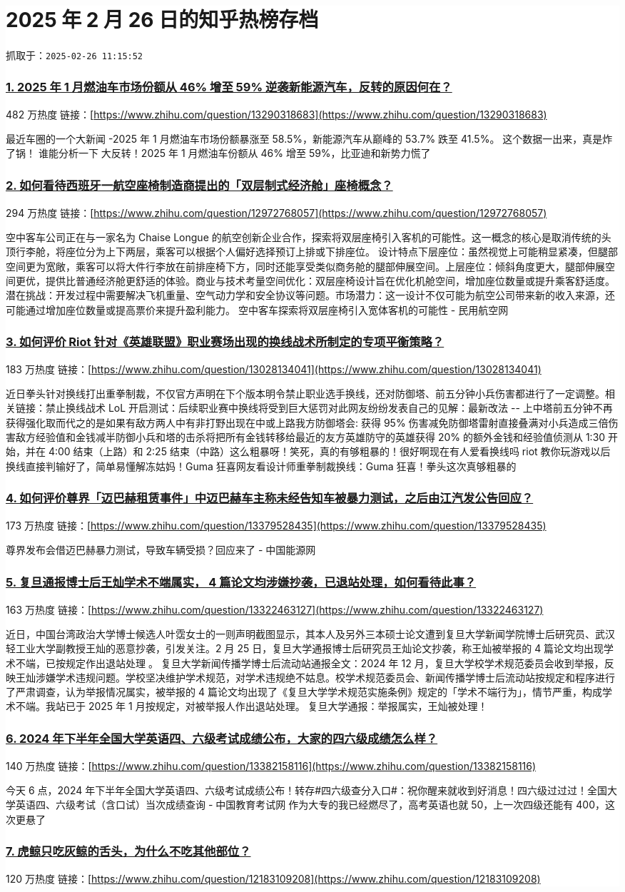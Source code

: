 # 2025 年 2 月 26 日的知乎热榜存档

抓取于：`2025-02-26 11:15:52`

### [1. 2025 年 1 月燃油车市场份额从 46% 增至 59% 逆袭新能源汽车，反转的原因何在？](https://www.zhihu.com/question/13290318683)
482 万热度 链接：[https://www.zhihu.com/question/13290318683](https://www.zhihu.com/question/13290318683)

最近车圈的一个大新闻 -2025 年 1 月燃油车市场份额暴涨至 58.5%，新能源汽车从巅峰的 53.7% 跌至 41.5%。 这个数据一出来，真是炸了锅！ 谁能分析一下 大反转！2025 年 1 月燃油车份额从 46% 增至 59%，比亚迪和新势力慌了

### [2. 如何看待西班牙一航空座椅制造商提出的「双层制式经济舱」座椅概念？](https://www.zhihu.com/question/12972768057)
294 万热度 链接：[https://www.zhihu.com/question/12972768057](https://www.zhihu.com/question/12972768057)

空中客车公司正在与一家名为 Chaise Longue 的航空创新企业合作，探索将双层座椅引入客机的可能性。这一概念的核心是取消传统的头顶行李舱，将座位分为上下两层，乘客可以根据个人偏好选择预订上排或下排座位。 设计特点下层座位：虽然视觉上可能稍显紧凑，但腿部空间更为宽敞，乘客可以将大件行李放在前排座椅下方，同时还能享受类似商务舱的腿部伸展空间。上层座位：倾斜角度更大，腿部伸展空间更优，提供比普通经济舱更舒适的体验。商业与技术考量空间优化：双层座椅设计旨在优化机舱空间，增加座位数量或提升乘客舒适度。潜在挑战：开发过程中需要解决飞机重量、空气动力学和安全协议等问题。市场潜力：这一设计不仅可能为航空公司带来新的收入来源，还可能通过增加座位数量或提高票价来提升盈利能力。 空中客车探索将双层座椅引入宽体客机的可能性 - 民用航空网

### [3. 如何评价 Riot 针对《英雄联盟》职业赛场出现的换线战术所制定的专项平衡策略？](https://www.zhihu.com/question/13028134041)
183 万热度 链接：[https://www.zhihu.com/question/13028134041](https://www.zhihu.com/question/13028134041)

近日拳头针对换线打出重拳制裁，不仅官方声明在下个版本明令禁止职业选手换线，还对防御塔、前五分钟小兵伤害都进行了一定调整。相关链接：禁止换线战术 LoL 开启测试：后续职业赛中换线将受到巨大惩罚对此网友纷纷发表自己的见解：最新改法 -- 上中塔前五分钟不再获得强化取而代之的是如果有敌方两人中有非打野出现在中或上路我方防御塔会: 获得 95% 伤害减免防御塔雷射直接叠满对小兵造成三倍伤害敌方经验值和金钱减半防御小兵和塔的击杀将把所有金钱转移给最近的友方英雄防守的英雄获得 20% 的额外金钱和经验值侦测从 1:30 开始，并在 4:00 结束（上路）和 2:25 结束（中路）这么粗暴呀！笑死，真的有够粗暴的！很好啊现在有人爱看换线吗 riot 教你玩游戏以后换线直接判输好了，简单易懂解冻姑妈！Guma 狂喜网友看设计师重拳制裁换线：Guma 狂喜！拳头这次真够粗暴的

### [4. 如何评价尊界「迈巴赫租赁事件」中迈巴赫车主称未经告知车被暴力测试，之后由江汽发公告回应？](https://www.zhihu.com/question/13379528435)
173 万热度 链接：[https://www.zhihu.com/question/13379528435](https://www.zhihu.com/question/13379528435)

尊界发布会借迈巴赫暴力测试，导致车辆受损？回应来了 - 中国能源网

### [5. 复旦通报博士后王灿学术不端属实， 4 篇论文均涉嫌抄袭，已退站处理，如何看待此事？](https://www.zhihu.com/question/13322463127)
163 万热度 链接：[https://www.zhihu.com/question/13322463127](https://www.zhihu.com/question/13322463127)

近日，中国台湾政治大学博士候选人叶霑女士的一则声明截图显示，其本人及另外三本硕士论文遭到复旦大学新闻学院博士后研究员、武汉轻工业大学副教授王灿的恶意抄袭，引发关注。2 月 25 日，复旦大学通报博士后研究员王灿论文抄袭，称王灿被举报的 4 篇论文均出现学术不端，已按规定作出退站处理 。 复旦大学新闻传播学博士后流动站通报全文：2024 年 12 月，复旦大学校学术规范委员会收到举报，反映王灿涉嫌学术违规问题。学校坚决维护学术规范，对学术违规绝不姑息。校学术规范委员会、新闻传播学博士后流动站按规定和程序进行了严肃调查，认为举报情况属实，被举报的 4 篇论文均出现了《复旦大学学术规范实施条例》规定的「学术不端行为」，情节严重，构成学术不端。我站已于 2025 年 1 月按规定，对被举报人作出退站处理。 复旦大学通报：举报属实，王灿被处理！

### [6. 2024 年下半年全国大学英语四、六级考试成绩公布，大家的四六级成绩怎么样？](https://www.zhihu.com/question/13382158116)
140 万热度 链接：[https://www.zhihu.com/question/13382158116](https://www.zhihu.com/question/13382158116)

今天 6 点，2024 年下半年全国大学英语四、六级考试成绩公布！转存#四六级查分入口#：祝你醒来就收到好消息！四六级过过过！全国大学英语四、六级考试（含口试）当次成绩查询 - 中国教育考试网 作为大专的我已经燃尽了，高考英语也就 50，上一次四级还能有 400，这次更悬了

### [7. 虎鲸只吃灰鲸的舌头，为什么不吃其他部位？](https://www.zhihu.com/question/12183109208)
120 万热度 链接：[https://www.zhihu.com/question/12183109208](https://www.zhihu.com/question/12183109208)
